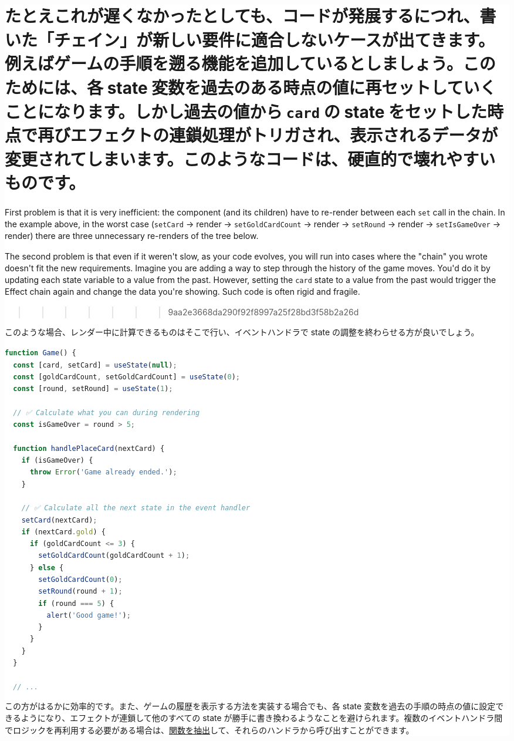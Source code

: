 たとえこれが遅くなかったとしても、コードが発展するにつれ、書いた「チェイン」が新しい要件に適合しないケースが出てきます。例えばゲームの手順を遡る機能を追加しているとしましょう。このためには、各 state 変数を過去のある時点の値に再セットしていくことになります。しかし過去の値から `card` の state をセットした時点で再びエフェクトの連鎖処理がトリガされ、表示されるデータが変更されてしまいます。このようなコードは、硬直的で壊れやすいものです。
=======
First problem is that it is very inefficient: the component (and its children) have to re-render between each `set` call in the chain. In the example above, in the worst case (`setCard` → render → `setGoldCardCount` → render → `setRound` → render → `setIsGameOver` → render) there are three unnecessary re-renders of the tree below.

The second problem is that even if it weren't slow, as your code evolves, you will run into cases where the "chain" you wrote doesn't fit the new requirements. Imagine you are adding a way to step through the history of the game moves. You'd do it by updating each state variable to a value from the past. However, setting the `card` state to a value from the past would trigger the Effect chain again and change the data you're showing. Such code is often rigid and fragile.
>>>>>>> 9aa2e3668da290f92f8997a25f28bd3f58b2a26d

このような場合、レンダー中に計算できるものはそこで行い、イベントハンドラで state の調整を終わらせる方が良いでしょう。

```js {6-7,14-26}
function Game() {
  const [card, setCard] = useState(null);
  const [goldCardCount, setGoldCardCount] = useState(0);
  const [round, setRound] = useState(1);

  // ✅ Calculate what you can during rendering
  const isGameOver = round > 5;

  function handlePlaceCard(nextCard) {
    if (isGameOver) {
      throw Error('Game already ended.');
    }

    // ✅ Calculate all the next state in the event handler
    setCard(nextCard);
    if (nextCard.gold) {
      if (goldCardCount <= 3) {
        setGoldCardCount(goldCardCount + 1);
      } else {
        setGoldCardCount(0);
        setRound(round + 1);
        if (round === 5) {
          alert('Good game!');
        }
      }
    }
  }

  // ...
```

この方がはるかに効率的です。また、ゲームの履歴を表示する方法を実装する場合でも、各 state 変数を過去の手順の時点の値に設定できるようになり、エフェクトが連鎖して他のすべての state が勝手に書き換わるようなことを避けられます。複数のイベントハンドラ間でロジックを再利用する必要がある場合は、[関数を抽出](#sharing-logic-between-event-handlers)して、それらのハンドラから呼び出すことができます。
